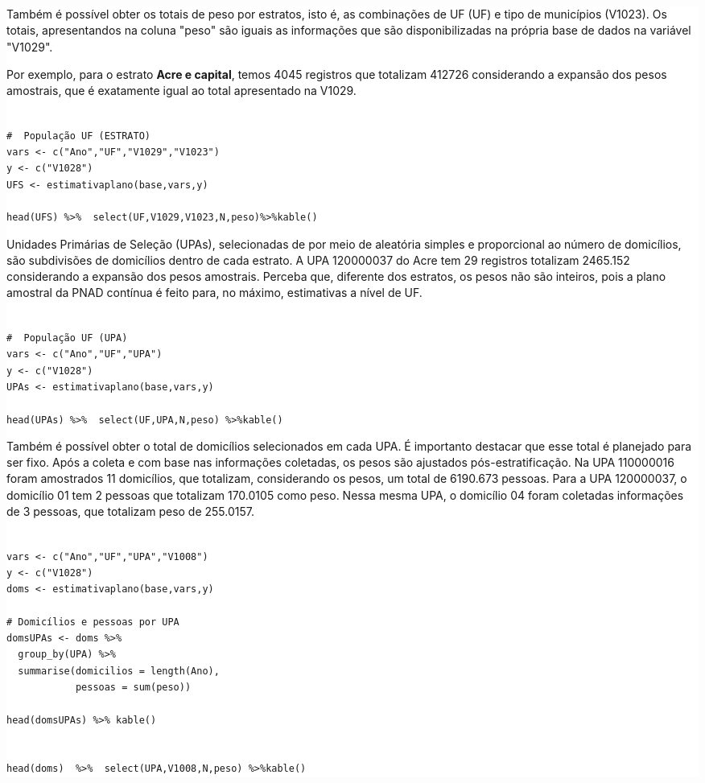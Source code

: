 Também é possível obter os totais de peso por estratos, isto é, as combinações de UF (UF) e  tipo de municípios (V1023). Os totais, apresentandos na coluna "peso" são iguais as informações que são disponibilizadas na própria base de dados na variável "V1029".


Por exemplo, para o estrato **Acre e capital**, temos 4045 registros que totalizam 412726 considerando a expansão dos pesos amostrais, que é exatamente igual ao total apresentado na V1029.

```{r total2, echo=TRUE,message=FALSE,warning=FALSE}

#  População UF (ESTRATO)
vars <- c("Ano","UF","V1029","V1023")
y <- c("V1028")
UFS <- estimativaplano(base,vars,y) 

head(UFS) %>%  select(UF,V1029,V1023,N,peso)%>%kable()
```

Unidades Primárias de Seleção (UPAs), selecionadas de por meio de aleatória simples e proporcional ao número de domicílios, são subdivisões de domicílios dentro de cada estrato. A UPA 120000037 do Acre tem 29 registros totalizam 2465.152 considerando a expansão dos pesos amostrais. Perceba que, diferente dos estratos, os pesos não são inteiros, pois a plano amostral da PNAD contínua é feito para, no máximo, estimativas a nível de UF.

```{r total3, echo=TRUE,message=FALSE,warning=FALSE}

#  População UF (UPA)
vars <- c("Ano","UF","UPA")
y <- c("V1028")
UPAs <- estimativaplano(base,vars,y)

head(UPAs) %>%  select(UF,UPA,N,peso) %>%kable()
```


Também é possível obter o total de domicílios selecionados em cada UPA. É importanto destacar que esse total é planejado para ser fixo. Após a coleta e com base nas informações coletadas, os pesos são ajustados pós-estratificação. Na UPA 110000016 foram amostrados 11 domicílios, que totalizam, considerando os pesos, um total de 6190.673 pessoas. Para a UPA 120000037, o domicílio 01 tem 2 pessoas que totalizam 170.0105 como peso.
Nessa mesma UPA,  o domicílio 04 foram coletadas informações de 3 pessoas, que totalizam peso de 255.0157.


```{r total4, echo=TRUE,message=FALSE,warning=FALSE}

vars <- c("Ano","UF","UPA","V1008")
y <- c("V1028")
doms <- estimativaplano(base,vars,y)

# Domicílios e pessoas por UPA
domsUPAs <- doms %>%
  group_by(UPA) %>%
  summarise(domicilios = length(Ano),
            pessoas = sum(peso))

head(domsUPAs) %>% kable()


head(doms)  %>%  select(UPA,V1008,N,peso) %>%kable()
```
